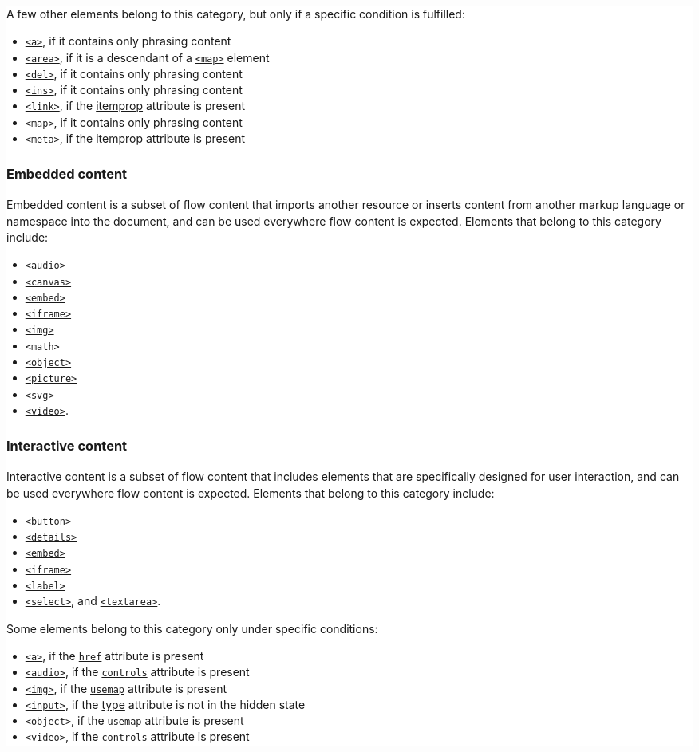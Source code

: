 A few other elements belong to this category, but only if a specific
condition is fulfilled:

- [`<a>`](element/a), if it contains only phrasing content
- [`<area>`](element/area), if it is a descendant of a [`<map>`](element/map) element
- [`<del>`](element/del), if it contains only phrasing content
- [`<ins>`](element/ins), if it contains only phrasing content
- [`<link>`](element/link), if the [itemprop](global_attributes/itemprop) attribute is present
- [`<map>`](element/map), if it contains only phrasing content
- [`<meta>`](element/meta), if the [itemprop](global_attributes/itemprop) attribute is present

### Embedded content

Embedded content is a subset of flow content that imports another
resource or inserts content from another markup language or namespace
into the document, and can be used everywhere flow content is expected.
Elements that belong to this category include:

- [`<audio>`](element/audio)
- [`<canvas>`](element/canvas)
- [`<embed>`](element/embed)
- [`<iframe>`](element/iframe)
- [`<img>`](element/img)
- `<math>`
- [`<object>`](element/object)
- [`<picture>`](element/picture)
- [`<svg>`](https://developer.mozilla.org/en-US/docs/Web/SVG/Element/svg)
- [`<video>`](element/video).

### Interactive content

Interactive content is a subset of flow content that includes elements
that are specifically designed for user interaction, and can be used
everywhere flow content is expected. Elements that belong to this
category include:

- [`<button>`](element/button)
- [`<details>`](element/details)
- [`<embed>`](element/embed)
- [`<iframe>`](element/iframe)
- [`<label>`](element/label)
- [`<select>`](element/select), and [`<textarea>`](element/textarea).

Some elements belong to this category only under specific conditions:

- [`<a>`](element/a), if the [`href`](element/a#href) attribute is
    present
- [`<audio>`](element/audio), if the
    [`controls`](element/audio#controls) attribute is present
- [`<img>`](element/img), if the [`usemap`](element/img#usemap)
    attribute is present
- [`<input>`](element/input), if the [type](element/input#type)
    attribute is not in the hidden state
- [`<object>`](element/object), if the
    [`usemap`](element/object#usemap) attribute is present
- [`<video>`](element/video), if the
    [`controls`](element/video#controls) attribute is present
